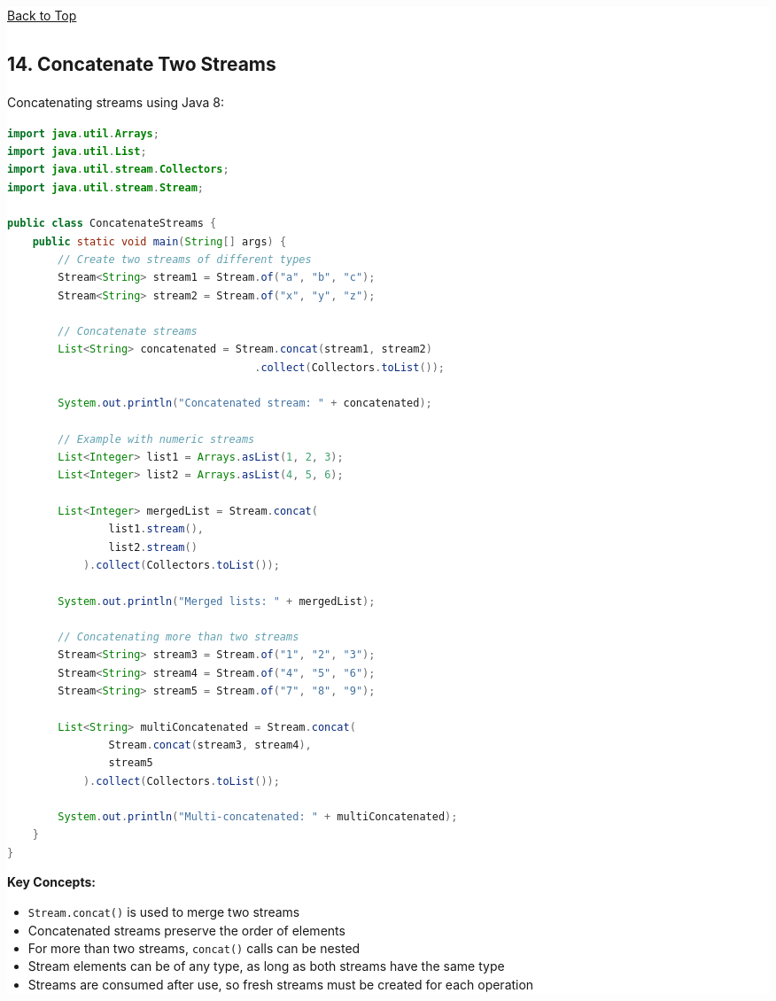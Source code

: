 [Back to Top](#table-of-contents)

## 14. Concatenate Two Streams

Concatenating streams using Java 8:

```java
import java.util.Arrays;
import java.util.List;
import java.util.stream.Collectors;
import java.util.stream.Stream;

public class ConcatenateStreams {
    public static void main(String[] args) {
        // Create two streams of different types
        Stream<String> stream1 = Stream.of("a", "b", "c");
        Stream<String> stream2 = Stream.of("x", "y", "z");
        
        // Concatenate streams
        List<String> concatenated = Stream.concat(stream1, stream2)
                                       .collect(Collectors.toList());
        
        System.out.println("Concatenated stream: " + concatenated);
        
        // Example with numeric streams
        List<Integer> list1 = Arrays.asList(1, 2, 3);
        List<Integer> list2 = Arrays.asList(4, 5, 6);
        
        List<Integer> mergedList = Stream.concat(
                list1.stream(),
                list2.stream()
            ).collect(Collectors.toList());
        
        System.out.println("Merged lists: " + mergedList);
        
        // Concatenating more than two streams
        Stream<String> stream3 = Stream.of("1", "2", "3");
        Stream<String> stream4 = Stream.of("4", "5", "6");
        Stream<String> stream5 = Stream.of("7", "8", "9");
        
        List<String> multiConcatenated = Stream.concat(
                Stream.concat(stream3, stream4),
                stream5
            ).collect(Collectors.toList());
        
        System.out.println("Multi-concatenated: " + multiConcatenated);
    }
}
```

**Key Concepts:**
- `Stream.concat()` is used to merge two streams
- Concatenated streams preserve the order of elements
- For more than two streams, `concat()` calls can be nested
- Stream elements can be of any type, as long as both streams have the same type
- Streams are consumed after use, so fresh streams must be created for each operation
